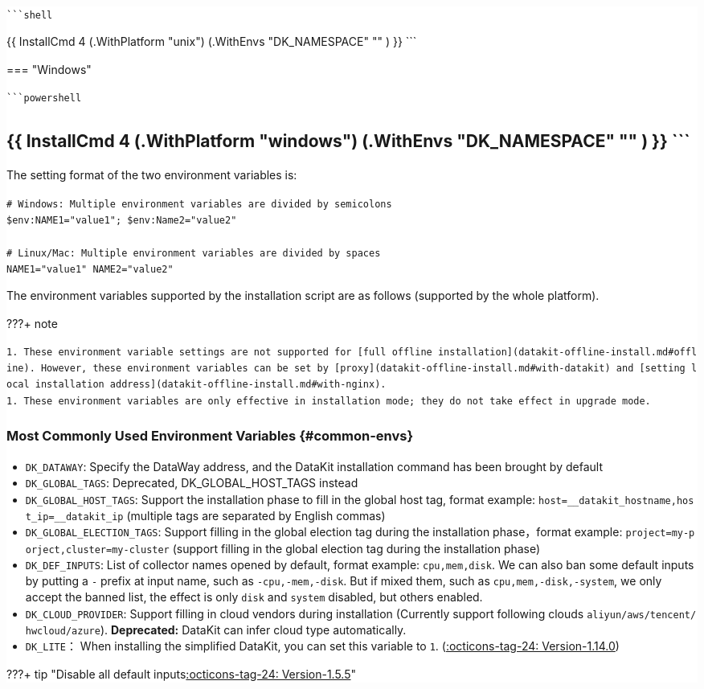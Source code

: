     ```shell
{{ InstallCmd 4 (.WithPlatform "unix") (.WithEnvs "DK_NAMESPACE" "<namespace>" ) }}
    ```

=== "Windows"

    ```powershell
{{ InstallCmd 4 (.WithPlatform "windows") (.WithEnvs "DK_NAMESPACE" "<namespace>" ) }}
    ```
---

The setting format of the two environment variables is:

```shell
# Windows: Multiple environment variables are divided by semicolons
$env:NAME1="value1"; $env:Name2="value2"

# Linux/Mac: Multiple environment variables are divided by spaces
NAME1="value1" NAME2="value2"
```

The environment variables supported by the installation script are as follows (supported by the whole platform).

???+ note

    1. These environment variable settings are not supported for [full offline installation](datakit-offline-install.md#offline). However, these environment variables can be set by [proxy](datakit-offline-install.md#with-datakit) and [setting local installation address](datakit-offline-install.md#with-nginx).
    1. These environment variables are only effective in installation mode; they do not take effect in upgrade mode.

### Most Commonly Used Environment Variables {#common-envs}

- `DK_DATAWAY`: Specify the DataWay address, and the DataKit installation command has been brought by default
- `DK_GLOBAL_TAGS`: Deprecated, DK_GLOBAL_HOST_TAGS instead
- `DK_GLOBAL_HOST_TAGS`: Support the installation phase to fill in the global host tag, format example: `host=__datakit_hostname,host_ip=__datakit_ip` (multiple tags are separated by English commas)
- `DK_GLOBAL_ELECTION_TAGS`: Support filling in the global election tag during the installation phase，format example: `project=my-porject,cluster=my-cluster` (support filling in the global election tag during the installation phase)
- `DK_DEF_INPUTS`: List of collector names opened by default, format example: `cpu,mem,disk`. We can also ban some default inputs by putting a `-` prefix at input name, such as `-cpu,-mem,-disk`. But if mixed them, such as `cpu,mem,-disk,-system`, we only accept the banned list, the effect is only `disk` and `system` disabled, but others enabled.
- `DK_CLOUD_PROVIDER`: Support filling in cloud vendors during installation (Currently support following clouds `aliyun/aws/tencent/hwcloud/azure`). **Deprecated:** DataKit can infer cloud type automatically.
- `DK_LITE`： When installing the simplified DataKit, you can set this variable to `1`. ([:octicons-tag-24: Version-1.14.0](changelog.md#cl-1.14.0))

???+ tip "Disable all default inputs[:octicons-tag-24: Version-1.5.5](changelog.md#cl-1.5.5)"

